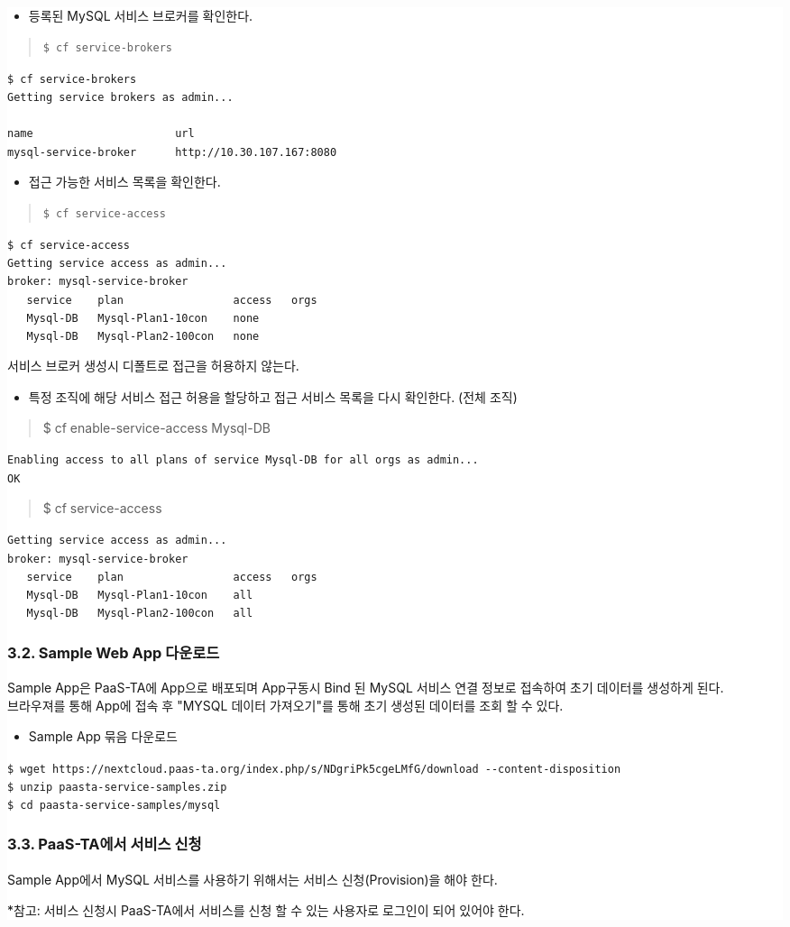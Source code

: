- 등록된 MySQL 서비스 브로커를 확인한다.

>`$ cf service-brokers`
```  
$ cf service-brokers
Getting service brokers as admin...

name                      url
mysql-service-broker      http://10.30.107.167:8080
```  

- 접근 가능한 서비스 목록을 확인한다.

>`$ cf service-access`
```  
$ cf service-access
Getting service access as admin...
broker: mysql-service-broker
   service    plan                 access   orgs
   Mysql-DB   Mysql-Plan1-10con    none
   Mysql-DB   Mysql-Plan2-100con   none
```  
서비스 브로커 생성시 디폴트로 접근을 허용하지 않는다.

- 특정 조직에 해당 서비스 접근 허용을 할당하고 접근 서비스 목록을 다시 확인한다. (전체 조직)

> $ cf enable-service-access Mysql-DB  
```
Enabling access to all plans of service Mysql-DB for all orgs as admin...
OK
```
> $ cf service-access   
```
Getting service access as admin...
broker: mysql-service-broker
   service    plan                 access   orgs
   Mysql-DB   Mysql-Plan1-10con    all
   Mysql-DB   Mysql-Plan2-100con   all
```  

### <div id='3.2'> 3.2. Sample Web App 다운로드  

Sample App은 PaaS-TA에 App으로 배포되며 App구동시 Bind 된 MySQL 서비스 연결 정보로 접속하여 초기 데이터를 생성하게 된다.    
브라우져를 통해 App에 접속 후 "MYSQL 데이터 가져오기"를 통해 초기 생성된 데이터를 조회 할 수 있다.  

- Sample App 묶음 다운로드
```
$ wget https://nextcloud.paas-ta.org/index.php/s/NDgriPk5cgeLMfG/download --content-disposition  
$ unzip paasta-service-samples.zip  
$ cd paasta-service-samples/mysql  
```

### <div id='3.3'> 3.3. PaaS-TA에서 서비스 신청  
Sample App에서 MySQL 서비스를 사용하기 위해서는 서비스 신청(Provision)을 해야 한다.  

*참고: 서비스 신청시 PaaS-TA에서 서비스를 신청 할 수 있는 사용자로 로그인이 되어 있어야 한다.  
